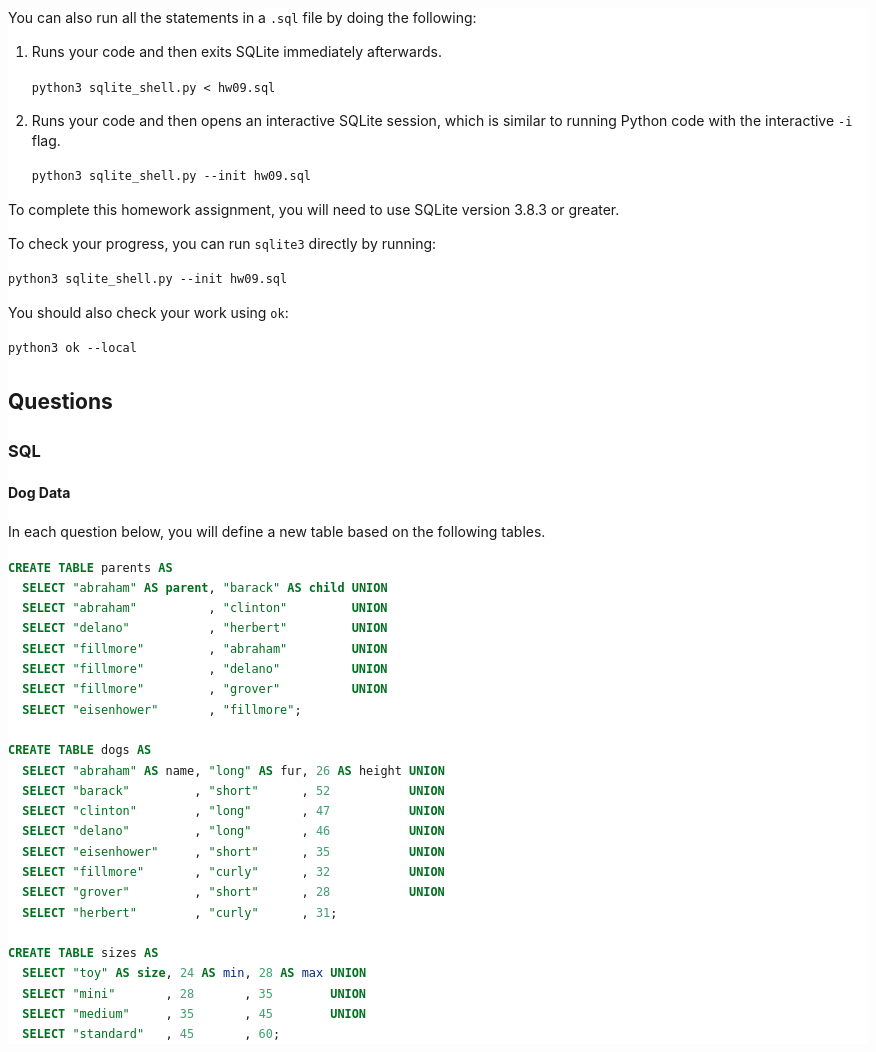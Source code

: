 You can also run all the statements in a `.sql` file by doing the following:

1. Runs your code and then exits SQLite immediately afterwards.

    ```shell
    python3 sqlite_shell.py < hw09.sql
    ```

2. Runs your code and then opens an interactive SQLite session, which is similar to running Python code with the interactive `-i` flag.

    ```shell
    python3 sqlite_shell.py --init hw09.sql
    ```

To complete this homework assignment, you will need to use SQLite version 3.8.3 or greater.

To check your progress, you can run `sqlite3` directly by running:

```shell
python3 sqlite_shell.py --init hw09.sql
```

You should also check your work using `ok`:

```shell
python3 ok --local
```



## Questions

### SQL

#### Dog Data

In each question below, you will define a new table based on the following tables.

```sql
CREATE TABLE parents AS
  SELECT "abraham" AS parent, "barack" AS child UNION
  SELECT "abraham"          , "clinton"         UNION
  SELECT "delano"           , "herbert"         UNION
  SELECT "fillmore"         , "abraham"         UNION
  SELECT "fillmore"         , "delano"          UNION
  SELECT "fillmore"         , "grover"          UNION
  SELECT "eisenhower"       , "fillmore";

CREATE TABLE dogs AS
  SELECT "abraham" AS name, "long" AS fur, 26 AS height UNION
  SELECT "barack"         , "short"      , 52           UNION
  SELECT "clinton"        , "long"       , 47           UNION
  SELECT "delano"         , "long"       , 46           UNION
  SELECT "eisenhower"     , "short"      , 35           UNION
  SELECT "fillmore"       , "curly"      , 32           UNION
  SELECT "grover"         , "short"      , 28           UNION
  SELECT "herbert"        , "curly"      , 31;

CREATE TABLE sizes AS
  SELECT "toy" AS size, 24 AS min, 28 AS max UNION
  SELECT "mini"       , 28       , 35        UNION
  SELECT "medium"     , 35       , 45        UNION
  SELECT "standard"   , 45       , 60;
```
